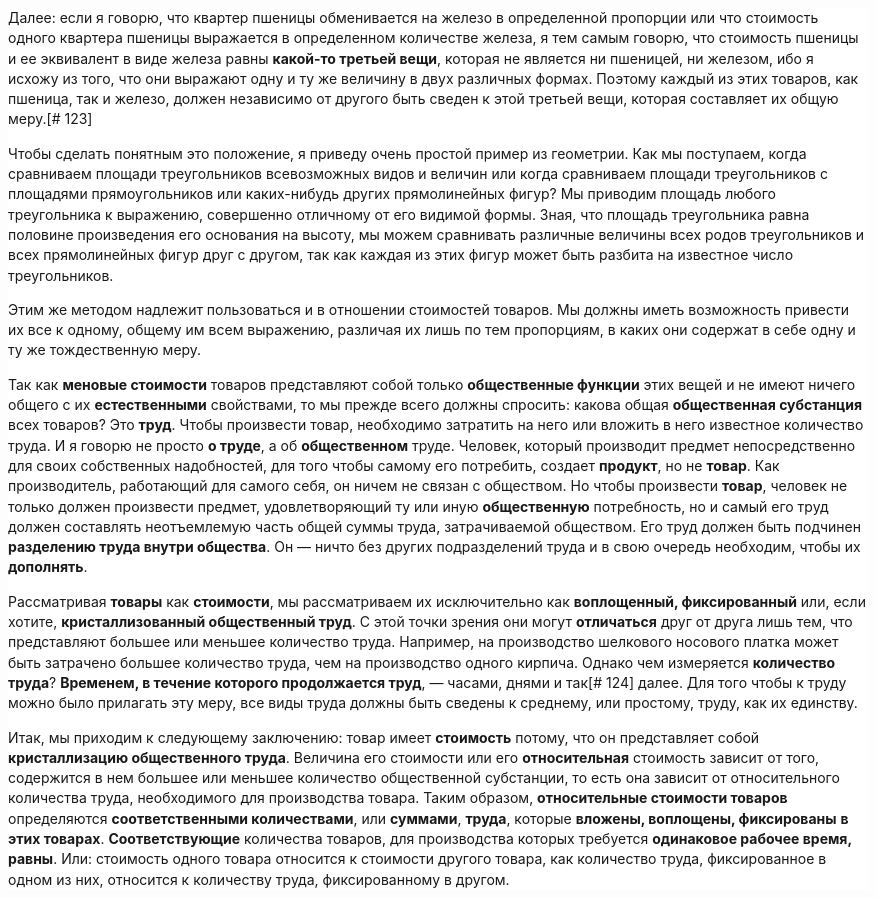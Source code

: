 Далее: если я говорю, что квартер пшеницы обменивается на железо в определенной пропорции или что стоимость одного квартера пшеницы выражается в определенном количестве железа, я тем самым говорю, что стоимость пшеницы и ее эквивалент в виде железа равны **какой-то третьей вещи**, которая не является ни пшеницей, ни железом, ибо я исхожу из того, что они выражают одну и ту же величину в двух различных формах. Поэтому каждый из этих товаров, как пшеница, так и железо, должен независимо от другого быть сведен к этой третьей вещи, которая составляет их общую меру.[# 123]

Чтобы сделать понятным это положение, я приведу очень простой пример из геометрии. Как мы поступаем, когда сравниваем площади треугольников всевозможных видов и величин или когда сравниваем площади треугольников с площадями прямоугольников или каких-нибудь других прямолинейных фигур? Мы приводим площадь любого треугольника к выражению, совершенно отличному от его видимой формы. Зная, что площадь треугольника равна половине произведения его основания на высоту, мы можем сравнивать различные величины всех родов треугольников и всех прямолинейных фигур друг с другом, так как каждая из этих фигур может быть разбита на известное число треугольников.

Этим же методом надлежит пользоваться и в отношении стоимостей товаров. Мы должны иметь возможность привести их все к одному, общему им всем выражению, различая их лишь по тем пропорциям, в каких они содержат в себе одну и ту же тождественную меру.

Так как **меновые стоимости** товаров представляют собой только **общественные функции** этих вещей и не имеют ничего общего с их **естественными** свойствами, то мы прежде всего должны спросить: какова общая **общественная субстанция** всех товаров? Это **труд**. Чтобы произвести товар, необходимо затратить на него или вложить в него известное количество труда. И я говорю не просто **о труде**, а об **общественном** труде. Человек, который производит предмет непосредственно для своих собственных надобностей, для того чтобы самому его потребить, создает **продукт**, но не **товар**. Как производитель, работающий для самого себя, он ничем не связан с обществом. Но чтобы произвести **товар**, человек не только должен произвести предмет, удовлетворяющий ту или иную **общественную** потребность, но и самый его труд должен составлять неотъемлемую часть общей суммы труда, затрачиваемой обществом. Его труд должен быть подчинен **разделению труда внутри общества**. Он — ничто без других подразделений труда и в свою очередь необходим, чтобы их **дополнять**.

Рассматривая **товары** как **стоимости**, мы рассматриваем их исключительно как **воплощенный, фиксированный** или, если хотите, **кристаллизованный общественный труд**. С этой точки зрения они могут **отличаться** друг от друга лишь тем, что представляют большее или меньшее количество труда. Например, на производство шелкового носового платка может быть затрачено большее количество труда, чем на производство одного кирпича. Однако чем измеряется **количество труда**? **Временем, в течение которого продолжается труд**, — часами, днями и так[# 124] далее. Для того чтобы к труду можно было прилагать эту меру, все виды труда должны быть сведены к среднему, или простому, труду, как их единству.

Итак, мы приходим к следующему заключению: товар имеет **стоимость** потому, что он представляет собой **кристаллизацию общественного труда**. Величина его стоимости или его **относительная** стоимость зависит от того, содержится в нем большее или меньшее количество общественной субстанции, то есть она зависит от относительного количества труда, необходимого для производства товара. Таким образом, **относительные стоимости товаров** определяются **соответственными количествами**, или **суммами**, **труда**, которые **вложены, воплощены, фиксированы** **в этих товарах**. **Соответствующие** количества товаров, для производства которых требуется **одинаковое рабочее время, равны**. Или: стоимость одного товара относится к стоимости другого товара, как количество труда, фиксированное в одном из них, относится к количеству труда, фиксированному в другом.


[^1]:  Доклад «Заработная плата, цена и прибыль» был прочитан Марксом на двух заседаниях Генерального Совета 20 и 27 июня 1865 г. О причинах, побудивших его выступить, Маркс писал Энгельсу 20 мая 1865 г.: «Сегодня вечером экстренное заседание Интернационала. Один славный чудак, старый оуэнист Уэстон (плотник) выставил два положения, которые он постоянно защищает... 1) что общее повышение уровня заработной платы не может принести рабочим никакой пользы; 2) что вследствие этого и пр. тред-юнионы приносят вред.    Если бы оба эти тезиса, в которые в нашем Товариществе верит лишь он один, были приняты, мы оказались бы в самом смешном положении как перед лицом здешних тред-юнионов, так и перед лицом той эпидемии стачек, которая царит теперь на континенте» (**Маркс К., Энгельс Ф**. Соч. 2-е изд. т. 31, с. 103).    Текст доклада, сохранившийся в виде рукописи, был опубликован впервые на английском языке под заглавием «Стоимость, цена и прибыль» в 1898 г. младшей дочерью Маркса, Элеонорой. В том же 1898 г. в переводе на немецкий язык работа вышла под заглавием «Заработная плата, цена и прибыль». Введение и первые шесть параграфов в рукописи не имели заглавий и были озаглавлены Эвелингом; в настоящем издании эти подзаголовки публикуются в квадратных скобках.
[^2]: Первый конгресс Интернационала, который намечалось провести в 1865 г., состоялся 3—8 сентября 1866 г. в Женеве.
[^3]: Игра слов: «spoon» — «ложка», «простак», «spoony» — «глупый», «пошлый». **Ред**.
[^4]: Борьба рабочего класса за законодательное ограничение рабочего дня десятью часами велась в Англии с конца XVIII в. и с начала 30-х гг. XIX в. охватила широкие массы пролетариата.    **Билль (законопроект) о десятичасовом рабочем дне**, распространявшийся только на подростков и женщин, был принят парламентом 8 июня 1847 г. Однако многие фабриканты па практике игнорировали его.
[^5]: В период Французской буржуазной революции якобинский Конвент принял законы от 4 мая, 11 и 29 сентября 1793 г. и 20 марта 1794 г., установившие твердые максимальные цены на хлеб, муку и другие предметы первой необходимости, наряду с твердой максимальной заработной платой.
[^7]: В рукописи ошибочно: У. Ньюмене. **Ред**.
[^8]: Речь идет о шеститомном труде английского экономиста Томаса Тука «История цен и состояние денежного обращения» (**Тооке Т**. «А History of Prices, and of the state of the Circulation»).    Исследование печаталось в Лондоне с 1838 по 1857 г. Последние два тома были выпущены в свет Туком в соавторстве с У. Ньюмарчем.
[^9]: **Owen R**. Observations on the Effect of the Manufacturing System. London, 1817. Р. 76 (**Оуэн Р**. Замечания о влиянии промышлен­ной системы. Лондон, 1817. с. 76). Первое издание книги вышло в 1815 г.
[^10]: Речь идет о Крымской войне 1853 — 1856 г.
[^11]: В середине XIX в. известную роль в усилении массового сноса жилищ в сельских местностях сыграло то обстоятельство, что размер налога в пользу бедных, уплачиваемого землевладельцем, в значительной степени зависел от числа бедных, проживающих на его земле. Землевладельцы сознательно сносили те помещения, в которых сами не нуждались, но которые могли служить пристани­щем для «избыточного» сельского населения (подробно об этом см.: **Маркс К., Энгельс Ф**. Соч. 2-е изд. т. 23. с. 686–705).
[^12]: **Общество искусств и ремесел** (Society of Arts) — буржу­азно-просветительное и филантропическое общество, основанное в 1754 г. в Лондоне. Упомянутый реферат был прочитан сыном Джона Мортона — Джоном Чалмерсом Мортоном.
[^13]: **Билль об отмене хлебных законов** был принят в июне 1846 г. Так называемые хлебные законы, направленные на ограничение или запрещение ввоза хлеба из-за границы, были введены в Англии в интересах крупных землевладельцев-лендлордов. Принятие билля означало победу промышленной буржуазии, боровшейся против хлебных законов под лозунгом свободы торговли.
[^14]: **Гражданская война**, развернувшаяся в 1861–1865 г., в Америке между Южными рабовладельческими и Северными промышлен­ными штатами, являлась своеобразной формой буржуазной револю­ции, принявшей благодаря решительному вмешательству широких масс трудящихся буржуазно-демократический характер. В борьбе за отмену рабства участвовали многие революционеры, эмигриро­вавшие из Европы после 1849 г.
[^15]: Соверен — английская золотая монета достоинством в 1 фунт стерлингов. **Ред**.
[^16]: **Хлопковый кризис** был вызван прекращением поставок хлопка из Америки из-за блокады Южных рабовладельческих штатов фло­том северян во время Гражданской войны (см. примеч. 24). Большая часть хлопчатобумажной промышленности Европы была парали­зована, что тяжело отразилось на положении рабочих. Несмотря на все лишения, европейский пролетариат оказывал Северным шта­там решительную поддержку.
[^17]: **Ricardo D**. On the Principles of Political Economy, and Taxation*.* London, 1821. Р. 26 *(***Рикардо Д**. О началах политической экономии и налогового обложения. Лондон, 1821. с. 26). Первое издание книги вышло в Лондоне в 1817 г.
[^18]: **Franklin B**. A Modest Inquiry into the Nature and Necessity of a Paper Currency *(***Франклин Б**. Скромное исследование природы и необходимости бумажных денег); работа была впервые издана в Бостоне в 1729 г.
[^19]: **Smith А**. Inquiry into the Nature and Causes of the Wealth of Nations. Edinburgh, 1814. Vol. 1. Р. 93 *(***Смит А**. Исследование о природе и причинах богатства народов. Эдинбург, 1814. т. 1. С. 93).
[^20]: — наоборот. **Ред**.
[^21]: **Hobbes Th**. Leviathan: or, the Matter, Form, and Power of a Commonwealth, Ecclesiastical and Civil *(***Гоббс Т**. Левиафан, или Материя, форма и власть государства церковного и гражданского). Книга была впервые опубликована на английском языке в Лондоне в 1651 г.